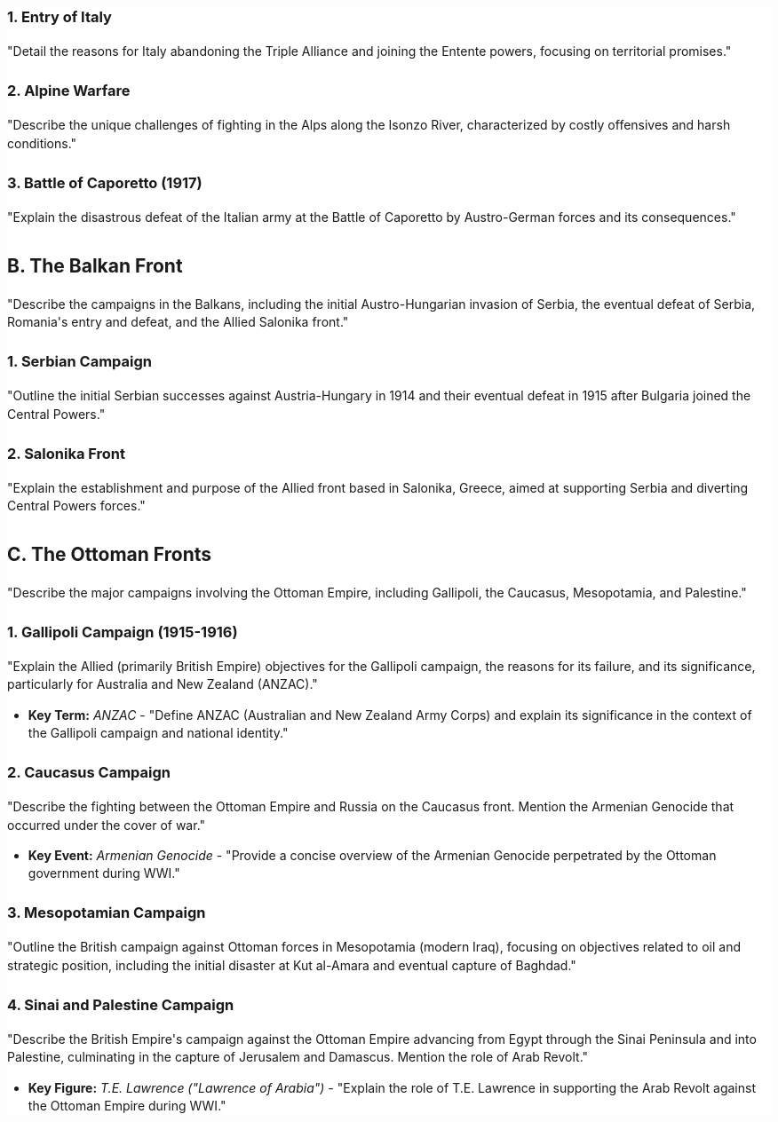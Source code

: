 ### 1. Entry of Italy
"<prompt>Detail the reasons for Italy abandoning the Triple Alliance and joining the Entente powers, focusing on territorial promises.</prompt>"

### 2. Alpine Warfare
"<prompt>Describe the unique challenges of fighting in the Alps along the Isonzo River, characterized by costly offensives and harsh conditions.</prompt>"

### 3. Battle of Caporetto (1917)
"<prompt>Explain the disastrous defeat of the Italian army at the Battle of Caporetto by Austro-German forces and its consequences.</prompt>"

## B. The Balkan Front
"<prompt>Describe the campaigns in the Balkans, including the initial Austro-Hungarian invasion of Serbia, the eventual defeat of Serbia, Romania's entry and defeat, and the Allied Salonika front.</prompt>"

### 1. Serbian Campaign
"<prompt>Outline the initial Serbian successes against Austria-Hungary in 1914 and their eventual defeat in 1915 after Bulgaria joined the Central Powers.</prompt>"

### 2. Salonika Front
"<prompt>Explain the establishment and purpose of the Allied front based in Salonika, Greece, aimed at supporting Serbia and diverting Central Powers forces.</prompt>"

## C. The Ottoman Fronts
"<prompt>Describe the major campaigns involving the Ottoman Empire, including Gallipoli, the Caucasus, Mesopotamia, and Palestine.</prompt>"

### 1. Gallipoli Campaign (1915-1916)
"<prompt>Explain the Allied (primarily British Empire) objectives for the Gallipoli campaign, the reasons for its failure, and its significance, particularly for Australia and New Zealand (ANZAC).</prompt>"
*   **Key Term:** *ANZAC* - "<prompt>Define ANZAC (Australian and New Zealand Army Corps) and explain its significance in the context of the Gallipoli campaign and national identity.</prompt>"

### 2. Caucasus Campaign
"<prompt>Describe the fighting between the Ottoman Empire and Russia on the Caucasus front. Mention the Armenian Genocide that occurred under the cover of war.</prompt>"
*   **Key Event:** *Armenian Genocide* - "<prompt>Provide a concise overview of the Armenian Genocide perpetrated by the Ottoman government during WWI.</prompt>"

### 3. Mesopotamian Campaign
"<prompt>Outline the British campaign against Ottoman forces in Mesopotamia (modern Iraq), focusing on objectives related to oil and strategic position, including the initial disaster at Kut al-Amara and eventual capture of Baghdad.</prompt>"

### 4. Sinai and Palestine Campaign
"<prompt>Describe the British Empire's campaign against the Ottoman Empire advancing from Egypt through the Sinai Peninsula and into Palestine, culminating in the capture of Jerusalem and Damascus. Mention the role of Arab Revolt.</prompt>"
*   **Key Figure:** *T.E. Lawrence ("Lawrence of Arabia")* - "<prompt>Explain the role of T.E. Lawrence in supporting the Arab Revolt against the Ottoman Empire during WWI.</prompt>"
